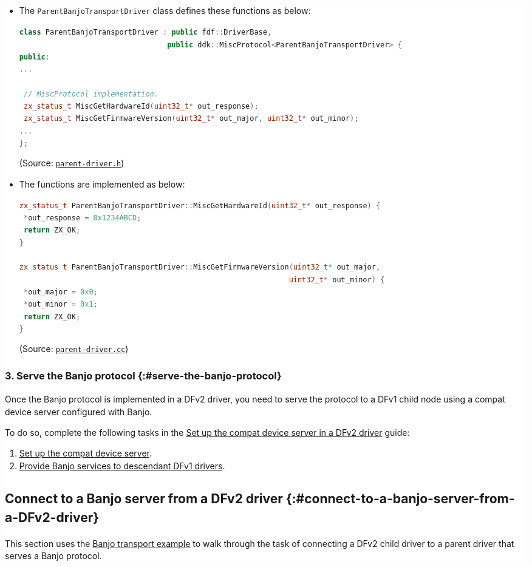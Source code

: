 - The `ParentBanjoTransportDriver` class defines these functions as
  below:

  ```cpp {:.devsite-disable-click-to-copy}
  class ParentBanjoTransportDriver : public fdf::DriverBase,
                                    public ddk::MiscProtocol<ParentBanjoTransportDriver> {
  public:
  ...

   // MiscProtocol implementation.
   zx_status_t MiscGetHardwareId(uint32_t* out_response);
   zx_status_t MiscGetFirmwareVersion(uint32_t* out_major, uint32_t* out_minor);
  ...
  };
  ```

  (Source: [`parent-driver.h`][parent-driver-h])

- The functions are implemented as below:

  ```cpp {:.devsite-disable-click-to-copy}
  zx_status_t ParentBanjoTransportDriver::MiscGetHardwareId(uint32_t* out_response) {
   *out_response = 0x1234ABCD;
   return ZX_OK;
  }

  zx_status_t ParentBanjoTransportDriver::MiscGetFirmwareVersion(uint32_t* out_major,
                                                                uint32_t* out_minor) {
   *out_major = 0x0;
   *out_minor = 0x1;
   return ZX_OK;
  }
  ```

  (Source: [`parent-driver.cc`][parent-driver-cc])

### 3. Serve the Banjo protocol {:#serve-the-banjo-protocol}

Once the Banjo protocol is implemented in a DFv2 driver, you need to
serve the protocol to a DFv1 child node using a compat device server
configured with Banjo.

To do so, complete the following tasks in the
[Set up the compat device server in a DFv2 driver][set-up-the-compat-device-server-in-a-dfv2-driver]
guide:

1. [Set up the compat device server][set-up-the-compat-device-server].
2. [Provide Banjo services to descendant DFv1 drivers][provide-banjo-services].

## Connect to a Banjo server from a DFv2 driver {:#connect-to-a-banjo-server-from-a-DFv2-driver}

This section uses the [Banjo transport example][banjo-transport-example]
to walk through the task of connecting a DFv2 child driver to a parent
driver that serves a Banjo protocol.


[banjo-transport-example]: https://cs.opensource.google/fuchsia/fuchsia/+/main:examples/drivers/transport/banjo/v2/
[gizmo-test-fidl]: https://cs.opensource.google/fuchsia/fuchsia/+/main:examples/drivers/transport/banjo/gizmo.test.fidl
[parent-driver-h]: https://cs.opensource.google/fuchsia/fuchsia/+/main:examples/drivers/transport/banjo/v2/parent-driver.h
[parent-driver-cc]: https://cs.opensource.google/fuchsia/fuchsia/+/main:examples/drivers/transport/banjo/v2/parent-driver.cc
[set-up-the-compat-device-server-in-a-dfv2-driver]: /docs/development/drivers/migration/set-up-compat-device-server.md
[set-up-the-compat-device-server]: /docs/development/drivers/migration/set-up-compat-device-server.md#set-up-the-compat-device-server
[child-driver-cml]: https://cs.opensource.google/fuchsia/fuchsia/+/main:examples/drivers/transport/banjo/v2/meta/child-driver.cml
[build-gn]: https://cs.opensource.google/fuchsia/fuchsia/+/main:examples/drivers/transport/banjo/v2/BUILD.gn
[child-driver-h]: https://cs.opensource.google/fuchsia/fuchsia/+/main:examples/drivers/transport/banjo/v2/child-driver.h
[child-driver-cc]: https://cs.opensource.google/fuchsia/fuchsia/+/main:examples/drivers/transport/banjo/v2/child-driver.cc
[provide-banjo-services]: /docs/development/drivers/migration/set-up-compat-device-server.md#provide-banjo-services-to-descendant-dfv1-drivers
[banjo-client]: https://cs.opensource.google/fuchsia/fuchsia/+/main:sdk/lib/driver/compat/cpp/banjo_client.h